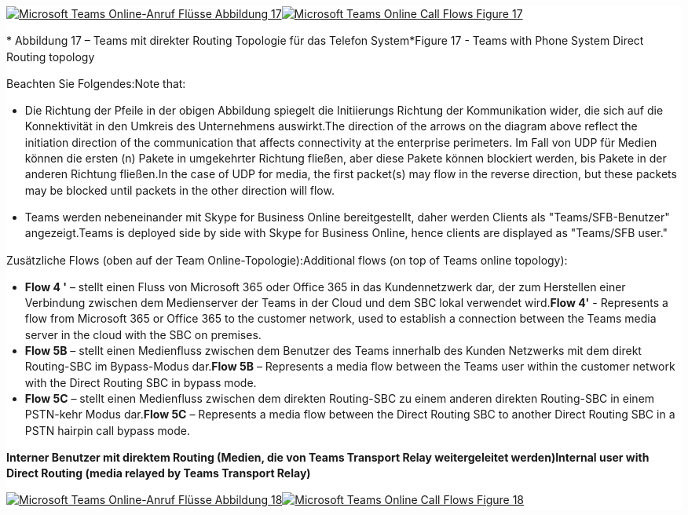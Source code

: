 <span data-ttu-id="00cca-357">[![Microsoft Teams Online-Anruf Flüsse Abbildung 17](media/microsoft-teams-online-call-flows-figure17-thumbnail.png)](media/microsoft-teams-online-call-flows-figure17.png)</span><span class="sxs-lookup"><span data-stu-id="00cca-357">[![Microsoft Teams Online Call Flows Figure 17](media/microsoft-teams-online-call-flows-figure17-thumbnail.png)](media/microsoft-teams-online-call-flows-figure17.png)</span></span>

<span data-ttu-id="00cca-358">\* Abbildung 17 – Teams mit direkter Routing Topologie für das Telefon System</span><span class="sxs-lookup"><span data-stu-id="00cca-358">\*Figure 17 - Teams with Phone System Direct Routing topology</span></span>

<span data-ttu-id="00cca-359">Beachten Sie Folgendes:</span><span class="sxs-lookup"><span data-stu-id="00cca-359">Note that:</span></span>

- <span data-ttu-id="00cca-360">Die Richtung der Pfeile in der obigen Abbildung spiegelt die Initiierungs Richtung der Kommunikation wider, die sich auf die Konnektivität in den Umkreis des Unternehmens auswirkt.</span><span class="sxs-lookup"><span data-stu-id="00cca-360">The direction of the arrows on the diagram above reflect the initiation direction of the communication that affects connectivity at the enterprise perimeters.</span></span> <span data-ttu-id="00cca-361">Im Fall von UDP für Medien können die ersten (n) Pakete in umgekehrter Richtung fließen, aber diese Pakete können blockiert werden, bis Pakete in der anderen Richtung fließen.</span><span class="sxs-lookup"><span data-stu-id="00cca-361">In the case of UDP for media, the first packet(s) may flow in the reverse direction, but these packets may be blocked until packets in the other direction will flow.</span></span>

- <span data-ttu-id="00cca-362">Teams werden nebeneinander mit Skype for Business Online bereitgestellt, daher werden Clients als "Teams/SFB-Benutzer" angezeigt.</span><span class="sxs-lookup"><span data-stu-id="00cca-362">Teams is deployed side by side with Skype for Business Online, hence clients are displayed as "Teams/SFB user."</span></span>

<span data-ttu-id="00cca-363">Zusätzliche Flows (oben auf der Team Online-Topologie):</span><span class="sxs-lookup"><span data-stu-id="00cca-363">Additional flows (on top of Teams online topology):</span></span>

- <span data-ttu-id="00cca-364">**Flow 4 '** – stellt einen Fluss von Microsoft 365 oder Office 365 in das Kundennetzwerk dar, der zum Herstellen einer Verbindung zwischen dem Medienserver der Teams in der Cloud und dem SBC lokal verwendet wird.</span><span class="sxs-lookup"><span data-stu-id="00cca-364">**Flow 4'** - Represents a flow from Microsoft 365 or Office 365 to the customer network, used to establish a connection between the Teams media server in the cloud with the SBC on premises.</span></span>
- <span data-ttu-id="00cca-365">**Flow 5B** – stellt einen Medienfluss zwischen dem Benutzer des Teams innerhalb des Kunden Netzwerks mit dem direkt Routing-SBC im Bypass-Modus dar.</span><span class="sxs-lookup"><span data-stu-id="00cca-365">**Flow 5B** – Represents a media flow between the Teams user within the customer network with the Direct Routing SBC in bypass mode.</span></span>
- <span data-ttu-id="00cca-366">**Flow 5C** – stellt einen Medienfluss zwischen dem direkten Routing-SBC zu einem anderen direkten Routing-SBC in einem PSTN-kehr Modus dar.</span><span class="sxs-lookup"><span data-stu-id="00cca-366">**Flow 5C** – Represents a media flow between the Direct Routing SBC to another Direct Routing SBC in a PSTN hairpin call bypass mode.</span></span>

<span data-ttu-id="00cca-367">**Interner Benutzer mit direktem Routing (Medien, die von Teams Transport Relay weitergeleitet werden)**</span><span class="sxs-lookup"><span data-stu-id="00cca-367">**Internal user with Direct Routing (media relayed by Teams Transport Relay)**</span></span>

<span data-ttu-id="00cca-368">[![Microsoft Teams Online-Anruf Flüsse Abbildung 18](media/microsoft-teams-online-call-flows-figure18-thumbnail.png)](media/microsoft-teams-online-call-flows-figure18.png)</span><span class="sxs-lookup"><span data-stu-id="00cca-368">[![Microsoft Teams Online Call Flows Figure 18](media/microsoft-teams-online-call-flows-figure18-thumbnail.png)](media/microsoft-teams-online-call-flows-figure18.png)</span></span>
